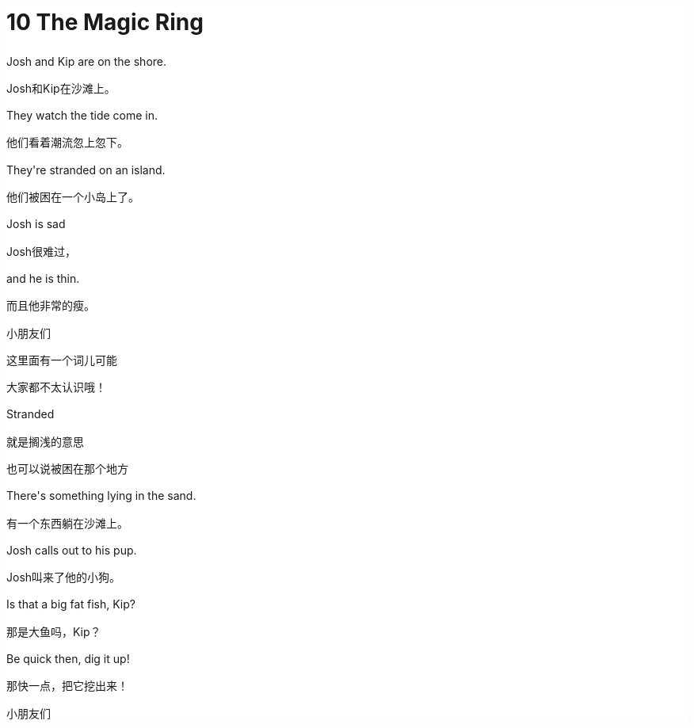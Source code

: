 # 10 The Magic Ring

Josh and Kip are on the shore.

Josh和Kip在沙滩上。

They watch the tide come in.

他们看着潮流忽上忽下。

They're stranded on an island.

他们被困在一个小岛上了。





Josh is sad

Josh很难过，

and he is thin.

而且他非常的瘦。



小朋友们

这里面有一个词儿可能

大家都不太认识哦！

Stranded

就是搁浅的意思

也可以说被困在那个地方









There's something lying in the sand.

有一个东西躺在沙滩上。

Josh calls out to his pup.

Josh叫来了他的小狗。



Is that a big fat fish, Kip?

那是大鱼吗，Kip？

Be quick then, dig it up!

那快一点，把它挖出来！



小朋友们
